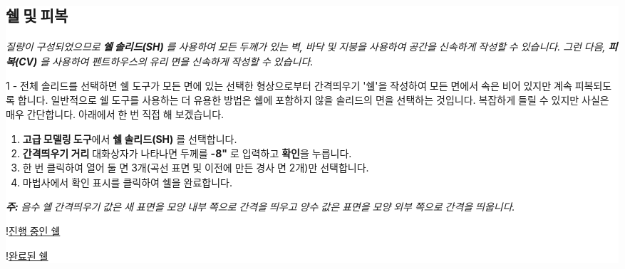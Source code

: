 ## **쉘 및 피복**

_질량이 구성되었으므로_ _**쉘 솔리드(SH)**_ _를 사용하여 모든 두께가 있는 벽, 바닥 및 지붕을 사용하여 공간을 신속하게 작성할 수 있습니다. 그런 다음,_ _**피복(CV)**_ _을 사용하여 펜트하우스의 유리 면을 신속하게 작성할 수 있습니다._

1 - 전체 솔리드를 선택하면 쉘 도구가 모든 면에 있는 선택한 형상으로부터 간격띄우기 '쉘'을 작성하여 모든 면에서 속은 비어 있지만 계속 피복되도록 합니다. 일반적으로 쉘 도구를 사용하는 더 유용한 방법은 쉘에 포함하지 않을 솔리드의 면을 선택하는 것입니다. 복잡하게 들릴 수 있지만 사실은 매우 간단합니다. 아래에서 한 번 직접 해 보겠습니다.

1. **고급 모델링 도구**에서 **쉘 솔리드(SH)** 를 선택합니다.
2. **간격띄우기 거리** 대화상자가 나타나면 두께를 **-8"** 로 입력하고 **확인**을 누릅니다.
3. 한 번 클릭하여 열어 둘 면 3개(곡선 표면 및 이전에 만든 경사 면 2개)만 선택합니다.
4. 마법사에서 확인 표시를 클릭하여 쉘을 완료합니다.

_**주:**_ _음수 쉘 간격띄우기 값은 새 표면을 모양 내부 쪽으로 간격을 띄우고 양수 값은 표면을 모양 외부 쪽으로 간격을 띄웁니다._

\![진행 중인 쉘](<../../.gitbook/assets/7 (5) (2).png>)

\![완료된 쉘](<../../.gitbook/assets/8_finished-shell (2).png>)
